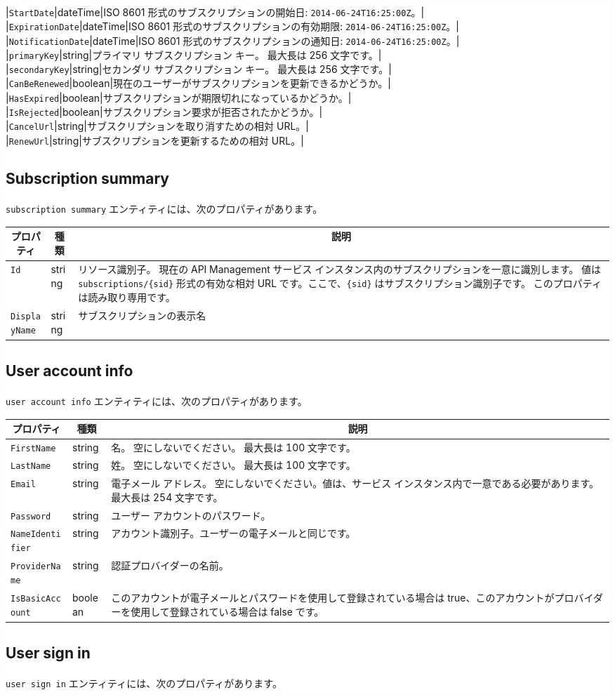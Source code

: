 |`StartDate`|dateTime|ISO 8601 形式のサブスクリプションの開始日: `2014-06-24T16:25:00Z`。|  
|`ExpirationDate`|dateTime|ISO 8601 形式のサブスクリプションの有効期限: `2014-06-24T16:25:00Z`。|  
|`NotificationDate`|dateTime|ISO 8601 形式のサブスクリプションの通知日: `2014-06-24T16:25:00Z`。|  
|`primaryKey`|string|プライマリ サブスクリプション キー。 最大長は 256 文字です。|  
|`secondaryKey`|string|セカンダリ サブスクリプション キー。 最大長は 256 文字です。|  
|`CanBeRenewed`|boolean|現在のユーザーがサブスクリプションを更新できるかどうか。|  
|`HasExpired`|boolean|サブスクリプションが期限切れになっているかどうか。|  
|`IsRejected`|boolean|サブスクリプション要求が拒否されたかどうか。|  
|`CancelUrl`|string|サブスクリプションを取り消すための相対 URL。|  
|`RenewUrl`|string|サブスクリプションを更新するための相対 URL。|  
  
##  <a name="subscription-summary"></a><a name="SubscriptionSummary"></a> Subscription summary  
 `subscription summary` エンティティには、次のプロパティがあります。  
  
|プロパティ|種類|説明|  
|--------------|----------|-----------------|  
|`Id`|string|リソース識別子。 現在の API Management サービス インスタンス内のサブスクリプションを一意に識別します。 値は `subscriptions/{sid}` 形式の有効な相対 URL です。ここで、`{sid}` はサブスクリプション識別子です。 このプロパティは読み取り専用です。|  
|`DisplayName`|string|サブスクリプションの表示名|  
  
##  <a name="user-account-info"></a><a name="UserAccountInfo"></a> User account info  
 `user account info` エンティティには、次のプロパティがあります。  
  
|プロパティ|種類|説明|  
|--------------|----------|-----------------|  
|`FirstName`|string|名。 空にしないでください。 最大長は 100 文字です。|  
|`LastName`|string|姓。 空にしないでください。 最大長は 100 文字です。|  
|`Email`|string|電子メール アドレス。 空にしないでください。値は、サービス インスタンス内で一意である必要があります。 最大長は 254 文字です。|  
|`Password`|string|ユーザー アカウントのパスワード。|  
|`NameIdentifier`|string|アカウント識別子。ユーザーの電子メールと同じです。|  
|`ProviderName`|string|認証プロバイダーの名前。|  
|`IsBasicAccount`|boolean|このアカウントが電子メールとパスワードを使用して登録されている場合は true、このアカウントがプロバイダーを使用して登録されている場合は false です。|  
  
##  <a name="user-sign-in"></a><a name="UseSignIn"></a> User sign in  
 `user sign in` エンティティには、次のプロパティがあります。  
  